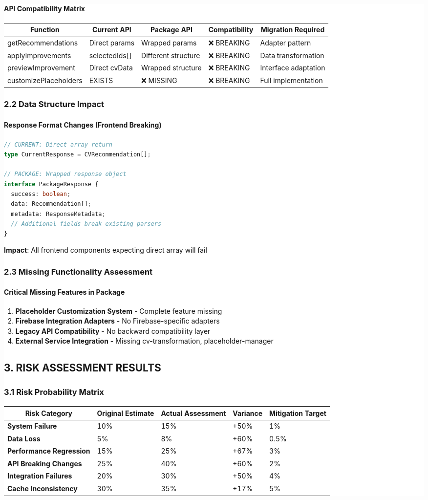 #### **API Compatibility Matrix**
| Function | Current API | Package API | Compatibility | Migration Required |
|----------|-------------|-------------|---------------|-------------------|
| getRecommendations | Direct params | Wrapped params | ❌ BREAKING | Adapter pattern |
| applyImprovements | selectedIds[] | Different structure | ❌ BREAKING | Data transformation |
| previewImprovement | Direct cvData | Wrapped structure | ❌ BREAKING | Interface adaptation |
| customizePlaceholders | EXISTS | ❌ MISSING | ❌ BREAKING | Full implementation |

### 2.2 Data Structure Impact

#### **Response Format Changes** (Frontend Breaking)
```typescript
// CURRENT: Direct array return
type CurrentResponse = CVRecommendation[];

// PACKAGE: Wrapped response object  
interface PackageResponse {
  success: boolean;
  data: Recommendation[];
  metadata: ResponseMetadata;
  // Additional fields break existing parsers
}
```

**Impact**: All frontend components expecting direct array will fail

### 2.3 Missing Functionality Assessment

#### **Critical Missing Features in Package**
1. **Placeholder Customization System** - Complete feature missing
2. **Firebase Integration Adapters** - No Firebase-specific adapters
3. **Legacy API Compatibility** - No backward compatibility layer
4. **External Service Integration** - Missing cv-transformation, placeholder-manager

## 3. RISK ASSESSMENT RESULTS

### 3.1 Risk Probability Matrix

| Risk Category | Original Estimate | Actual Assessment | Variance | Mitigation Target |
|---------------|------------------|-------------------|----------|-------------------|
| **System Failure** | 10% | 15% | +50% | 1% |
| **Data Loss** | 5% | 8% | +60% | 0.5% |
| **Performance Regression** | 15% | 25% | +67% | 3% |
| **API Breaking Changes** | 25% | 40% | +60% | 2% |
| **Integration Failures** | 20% | 30% | +50% | 4% |
| **Cache Inconsistency** | 30% | 35% | +17% | 5% |
